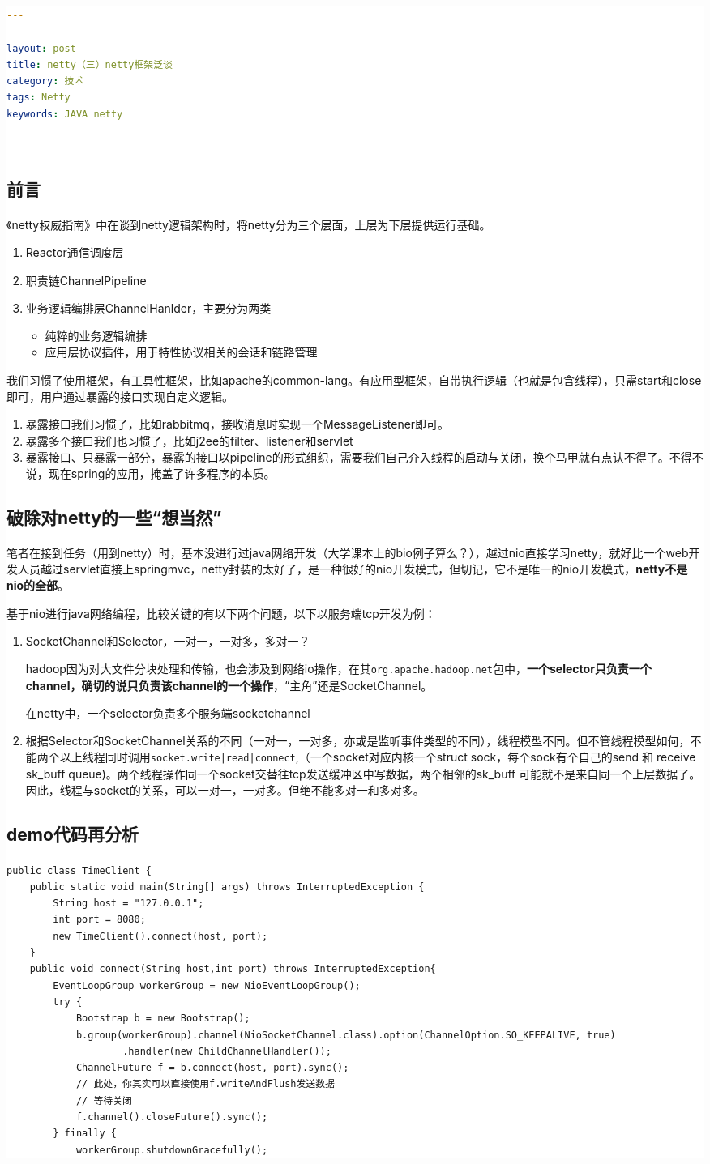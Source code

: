 ```yaml
---

layout: post
title: netty（三）netty框架泛谈
category: 技术
tags: Netty
keywords: JAVA netty

---
```


## 前言 ##

《netty权威指南》中在谈到netty逻辑架构时，将netty分为三个层面，上层为下层提供运行基础。

1. Reactor通信调度层
2. 职责链ChannelPipeline
3. 业务逻辑编排层ChannelHanlder，主要分为两类

	- 纯粹的业务逻辑编排
	- 应用层协议插件，用于特性协议相关的会话和链路管理
	
我们习惯了使用框架，有工具性框架，比如apache的common-lang。有应用型框架，自带执行逻辑（也就是包含线程），只需start和close即可，用户通过暴露的接口实现自定义逻辑。

1. 暴露接口我们习惯了，比如rabbitmq，接收消息时实现一个MessageListener即可。
2. 暴露多个接口我们也习惯了，比如j2ee的filter、listener和servlet
3. 暴露接口、只暴露一部分，暴露的接口以pipeline的形式组织，需要我们自己介入线程的启动与关闭，换个马甲就有点认不得了。不得不说，现在spring的应用，掩盖了许多程序的本质。

## 破除对netty的一些“想当然”

笔者在接到任务（用到netty）时，基本没进行过java网络开发（大学课本上的bio例子算么？），越过nio直接学习netty，就好比一个web开发人员越过servlet直接上springmvc，netty封装的太好了，是一种很好的nio开发模式，但切记，它不是唯一的nio开发模式，**netty不是nio的全部**。

基于nio进行java网络编程，比较关键的有以下两个问题，以下以服务端tcp开发为例：

1. SocketChannel和Selector，一对一，一对多，多对一？
    
    hadoop因为对大文件分块处理和传输，也会涉及到网络io操作，在其`org.apache.hadoop.net`包中，**一个selector只负责一个channel，确切的说只负责该channel的一个操作**，“主角”还是SocketChannel。
    
    在netty中，一个selector负责多个服务端socketchannel

2. 根据Selector和SocketChannel关系的不同（一对一，一对多，亦或是监听事件类型的不同），线程模型不同。但不管线程模型如何，不能两个以上线程同时调用`socket.write|read|connect`,（一个socket对应内核一个struct sock，每个sock有个自己的send 和 receive sk_buff queue)。两个线程操作同一个socket交替往tcp发送缓冲区中写数据，两个相邻的sk_buff 可能就不是来自同一个上层数据了。因此，线程与socket的关系，可以一对一，一对多。但绝不能多对一和多对多。

## demo代码再分析

    public class TimeClient {
        public static void main(String[] args) throws InterruptedException {
            String host = "127.0.0.1";
            int port = 8080;
            new TimeClient().connect(host, port);
        }
        public void connect(String host,int port) throws InterruptedException{
            EventLoopGroup workerGroup = new NioEventLoopGroup();
            try {
                Bootstrap b = new Bootstrap();
                b.group(workerGroup).channel(NioSocketChannel.class).option(ChannelOption.SO_KEEPALIVE, true)
                        .handler(new ChildChannelHandler());
                ChannelFuture f = b.connect(host, port).sync();
                // 此处，你其实可以直接使用f.writeAndFlush发送数据
                // 等待关闭
                f.channel().closeFuture().sync();
            } finally {
                workerGroup.shutdownGracefully();